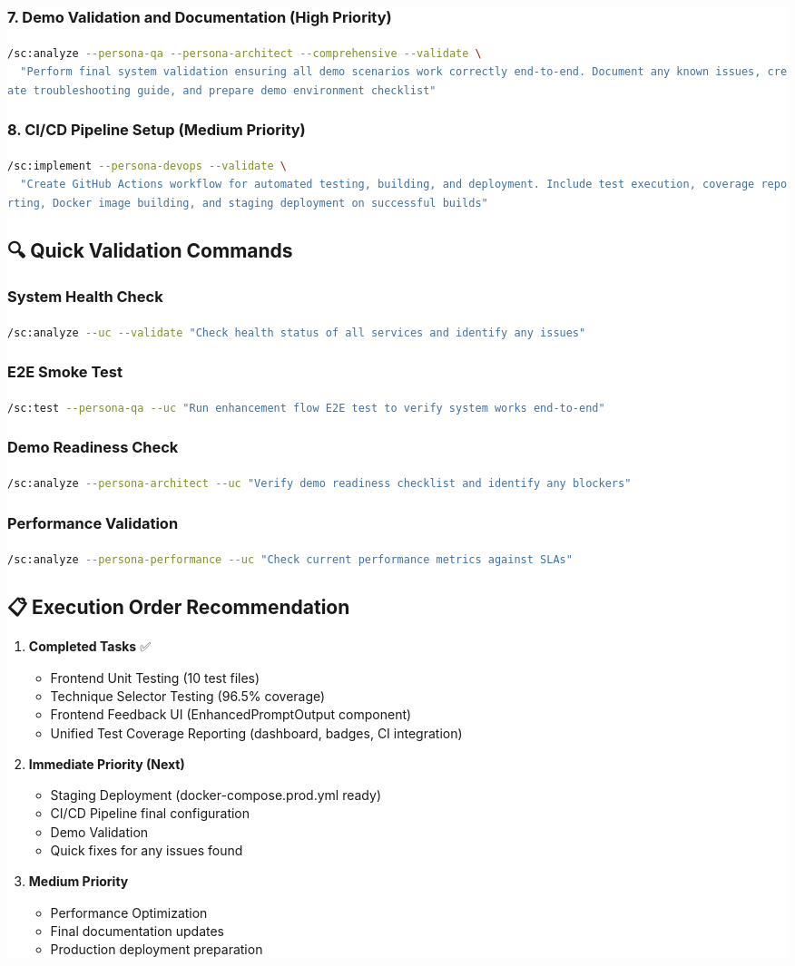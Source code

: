 ### 7. **Demo Validation and Documentation** (High Priority)
```bash
/sc:analyze --persona-qa --persona-architect --comprehensive --validate \
  "Perform final system validation ensuring all demo scenarios work correctly end-to-end. Document any known issues, create troubleshooting guide, and prepare demo environment checklist"
```

### 8. **CI/CD Pipeline Setup** (Medium Priority)
```bash
/sc:implement --persona-devops --validate \
  "Create GitHub Actions workflow for automated testing, building, and deployment. Include test execution, coverage reporting, Docker image building, and staging deployment on successful builds"
```

## 🔍 Quick Validation Commands

### System Health Check
```bash
/sc:analyze --uc --validate "Check health status of all services and identify any issues"
```

### E2E Smoke Test
```bash
/sc:test --persona-qa --uc "Run enhancement flow E2E test to verify system works end-to-end"
```

### Demo Readiness Check
```bash
/sc:analyze --persona-architect --uc "Verify demo readiness checklist and identify any blockers"
```

### Performance Validation
```bash
/sc:analyze --persona-performance --uc "Check current performance metrics against SLAs"
```

## 📋 Execution Order Recommendation

1. **Completed Tasks** ✅
   - Frontend Unit Testing (10 test files)
   - Technique Selector Testing (96.5% coverage)
   - Frontend Feedback UI (EnhancedPromptOutput component)
   - Unified Test Coverage Reporting (dashboard, badges, CI integration)

2. **Immediate Priority (Next)**
   - Staging Deployment (docker-compose.prod.yml ready)
   - CI/CD Pipeline final configuration
   - Demo Validation
   - Quick fixes for any issues found

3. **Medium Priority**
   - Performance Optimization
   - Final documentation updates
   - Production deployment preparation
